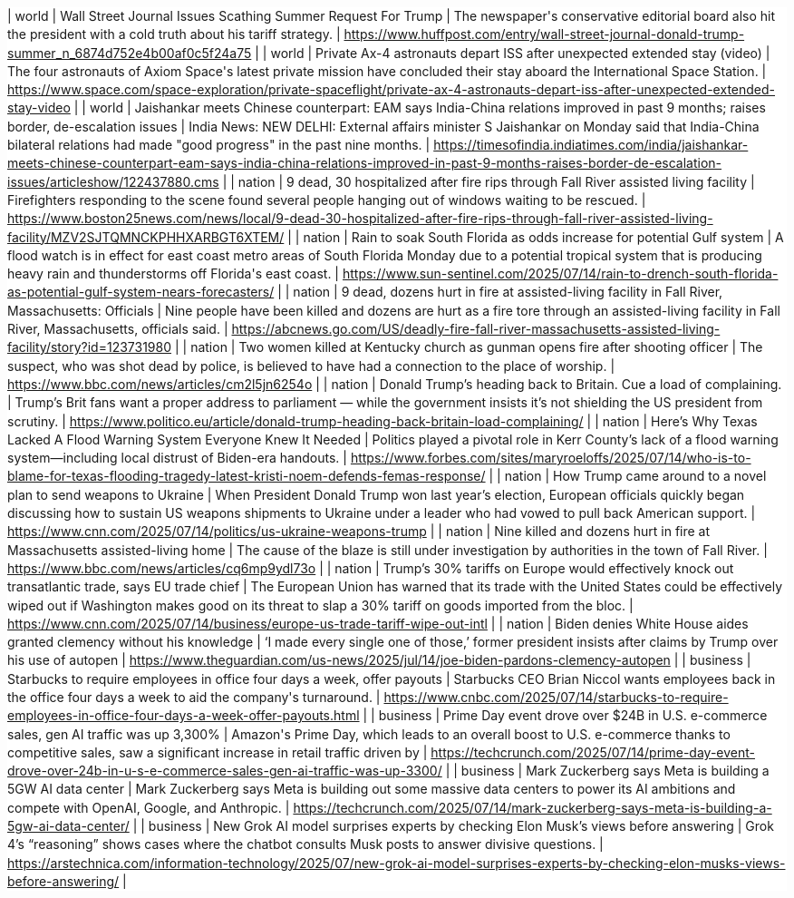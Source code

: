 | world | Wall Street Journal Issues Scathing Summer Request For Trump | The newspaper's conservative editorial board also hit the president with a cold truth about his tariff strategy. | https://www.huffpost.com/entry/wall-street-journal-donald-trump-summer_n_6874d752e4b00af0c5f24a75 |
| world | Private Ax-4 astronauts depart ISS after unexpected extended stay (video) | The four astronauts of Axiom Space's latest private mission have concluded their stay aboard the International Space Station. | https://www.space.com/space-exploration/private-spaceflight/private-ax-4-astronauts-depart-iss-after-unexpected-extended-stay-video |
| world | Jaishankar meets Chinese counterpart: EAM says India-China relations improved in past 9 months; raises border, de-escalation issues | India News: NEW DELHI: External affairs minister S Jaishankar on Monday said that India-China bilateral relations had made \"good progress\" in the past nine months. | https://timesofindia.indiatimes.com/india/jaishankar-meets-chinese-counterpart-eam-says-india-china-relations-improved-in-past-9-months-raises-border-de-escalation-issues/articleshow/122437880.cms |
| nation | 9 dead, 30 hospitalized after fire rips through Fall River assisted living facility | Firefighters responding to the scene found several people hanging out of windows waiting to be rescued. | https://www.boston25news.com/news/local/9-dead-30-hospitalized-after-fire-rips-through-fall-river-assisted-living-facility/MZV2SJTQMNCKPHHXARBGT6XTEM/ |
| nation | Rain to soak South Florida as odds increase for potential Gulf system | A flood watch is in effect for east coast metro areas of South Florida Monday due to a potential tropical system that is producing heavy rain and thunderstorms off Florida's east coast. | https://www.sun-sentinel.com/2025/07/14/rain-to-drench-south-florida-as-potential-gulf-system-nears-forecasters/ |
| nation | 9 dead, dozens hurt in fire at assisted-living facility in Fall River, Massachusetts: Officials | Nine people have been killed and dozens are hurt as a fire tore through an assisted-living facility in Fall River, Massachusetts, officials said. | https://abcnews.go.com/US/deadly-fire-fall-river-massachusetts-assisted-living-facility/story?id=123731980 |
| nation | Two women killed at Kentucky church as gunman opens fire after shooting officer | The suspect, who was shot dead by police, is believed to have had a connection to the place of worship. | https://www.bbc.com/news/articles/cm2l5jn6254o |
| nation | Donald Trump’s heading back to Britain. Cue a load of complaining. | Trump’s Brit fans want a proper address to parliament — while the government insists it’s not shielding the US president from scrutiny. | https://www.politico.eu/article/donald-trump-heading-back-britain-load-complaining/ |
| nation | Here’s Why Texas Lacked A Flood Warning System Everyone Knew It Needed | Politics played a pivotal role in Kerr County’s lack of a flood warning system—including local distrust of Biden-era handouts. | https://www.forbes.com/sites/maryroeloffs/2025/07/14/who-is-to-blame-for-texas-flooding-tragedy-latest-kristi-noem-defends-femas-response/ |
| nation | How Trump came around to a novel plan to send weapons to Ukraine | When President Donald Trump won last year’s election, European officials quickly began discussing how to sustain US weapons shipments to Ukraine under a leader who had vowed to pull back American support. | https://www.cnn.com/2025/07/14/politics/us-ukraine-weapons-trump |
| nation | Nine killed and dozens hurt in fire at Massachusetts assisted-living home | The cause of the blaze is still under investigation by authorities in the town of Fall River. | https://www.bbc.com/news/articles/cq6mp9ydl73o |
| nation | Trump’s 30% tariffs on Europe would effectively knock out transatlantic trade, says EU trade chief | The European Union has warned that its trade with the United States could be effectively wiped out if Washington makes good on its threat to slap a 30% tariff on goods imported from the bloc. | https://www.cnn.com/2025/07/14/business/europe-us-trade-tariff-wipe-out-intl |
| nation | Biden denies White House aides granted clemency without his knowledge | ‘I made every single one of those,’ former president insists after claims by Trump over his use of autopen | https://www.theguardian.com/us-news/2025/jul/14/joe-biden-pardons-clemency-autopen |
| business | Starbucks to require employees in office four days a week, offer payouts | Starbucks CEO Brian Niccol wants employees back in the office four days a week to aid the company's turnaround. | https://www.cnbc.com/2025/07/14/starbucks-to-require-employees-in-office-four-days-a-week-offer-payouts.html |
| business | Prime Day event drove over $24B in U.S. e-commerce sales, gen AI traffic was up 3,300% | Amazon's Prime Day, which leads to an overall boost to U.S. e-commerce thanks to competitive sales, saw a significant increase in retail traffic driven by | https://techcrunch.com/2025/07/14/prime-day-event-drove-over-24b-in-u-s-e-commerce-sales-gen-ai-traffic-was-up-3300/ |
| business | Mark Zuckerberg says Meta is building a 5GW AI data center | Mark Zuckerberg says Meta is building out some massive data centers to power its AI ambitions and compete with OpenAI, Google, and Anthropic. | https://techcrunch.com/2025/07/14/mark-zuckerberg-says-meta-is-building-a-5gw-ai-data-center/ |
| business | New Grok AI model surprises experts by checking Elon Musk’s views before answering | Grok 4’s “reasoning” shows cases where the chatbot consults Musk posts to answer divisive questions. | https://arstechnica.com/information-technology/2025/07/new-grok-ai-model-surprises-experts-by-checking-elon-musks-views-before-answering/ |